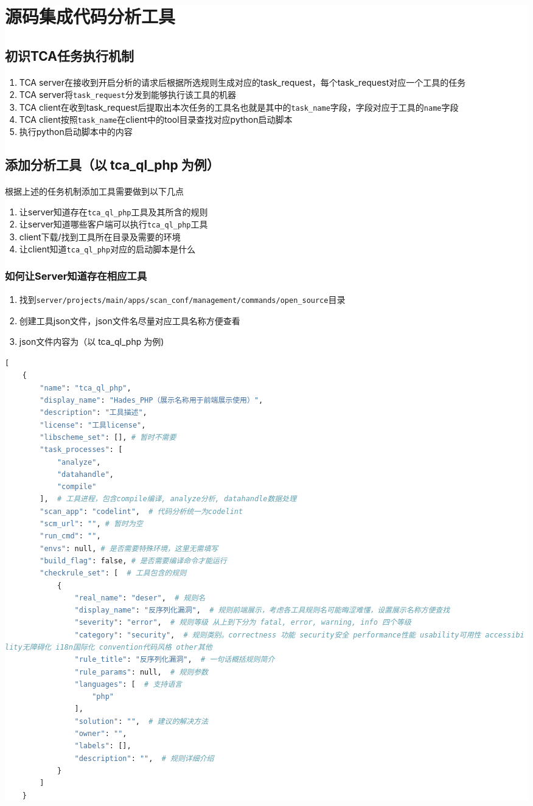 # 源码集成代码分析工具

## 初识TCA任务执行机制

1. TCA server在接收到开启分析的请求后根据所选规则生成对应的task_request，每个task_request对应一个工具的任务
2. TCA server将`task_request`分发到能够执行该工具的机器
3. TCA client在收到task_request后提取出本次任务的工具名也就是其中的`task_name`字段，字段对应于工具的`name`字段
4. TCA client按照`task_name`在client中的tool目录查找对应python启动脚本
5. 执行python启动脚本中的内容

## 添加分析工具（以 tca_ql_php 为例）

根据上述的任务机制添加工具需要做到以下几点

1. 让server知道存在`tca_ql_php`工具及其所含的规则
2. 让server知道哪些客户端可以执行`tca_ql_php`工具
3. client下载/找到工具所在目录及需要的环境
4. 让client知道`tca_ql_php`对应的启动脚本是什么

### 如何让Server知道存在相应工具

1. 找到`server/projects/main/apps/scan_conf/management/commands/open_source`目录

2. 创建工具json文件，json文件名尽量对应工具名称方便查看

3. json文件内容为（以 tca_ql_php 为例)

  ```python
  [
      {
          "name": "tca_ql_php",
          "display_name": "Hades_PHP（展示名称用于前端展示使用）",
          "description": "工具描述",
          "license": "工具license",
          "libscheme_set": [], # 暂时不需要
          "task_processes": [
              "analyze",
              "datahandle",
              "compile"
          ],  # 工具进程，包含compile编译, analyze分析, datahandle数据处理
          "scan_app": "codelint",  # 代码分析统一为codelint
          "scm_url": "", # 暂时为空
          "run_cmd": "",
          "envs": null, # 是否需要特殊环境，这里无需填写
          "build_flag": false, # 是否需要编译命令才能运行
          "checkrule_set": [  # 工具包含的规则
              {
                  "real_name": "deser",  # 规则名
                  "display_name": "反序列化漏洞",  # 规则前端展示，考虑各工具规则名可能晦涩难懂，设置展示名称方便查找
                  "severity": "error",  # 规则等级 从上到下分为 fatal, error, warning, info 四个等级
                  "category": "security",  # 规则类别。correctness 功能 security安全 performance性能 usability可用性 accessibility无障碍化 i18n国际化 convention代码风格 other其他
                  "rule_title": "反序列化漏洞",  # 一句话概括规则简介
                  "rule_params": null,  # 规则参数
                  "languages": [  # 支持语言
                      "php"
                  ],
                  "solution": "",  # 建议的解决方法
                  "owner": "",
                  "labels": [],
                  "description": "",  # 规则详细介绍
              }
          ]
      }
  ```